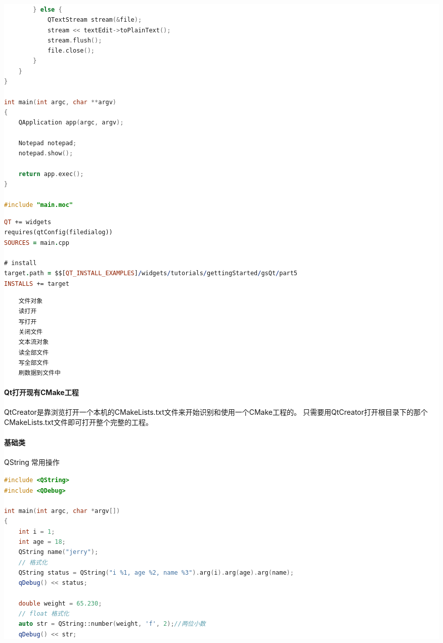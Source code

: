 ```cpp
        } else {
            QTextStream stream(&file);
            stream << textEdit->toPlainText();
            stream.flush();
            file.close();
        }
    }
}

int main(int argc, char **argv)
{
    QApplication app(argc, argv);

    Notepad notepad;
    notepad.show();

    return app.exec();
}

#include "main.moc"


```
```pro
QT += widgets
requires(qtConfig(filedialog))
SOURCES = main.cpp

# install
target.path = $$[QT_INSTALL_EXAMPLES]/widgets/tutorials/gettingStarted/gsQt/part5
INSTALLS += target
```
        文件对象
        读打开
        写打开
        关闭文件
        文本流对象
        读全部文件
        写全部文件
        刷数据到文件中

#### Qt打开现有CMake工程
QtCreator是靠浏览打开一个本机的CMakeLists.txt文件来开始识别和使用一个CMake工程的。
只需要用QtCreator打开根目录下的那个CMakeLists.txt文件即可打开整个完整的工程。

#### 基础类
QString 常用操作
```cpp
#include <QString>
#include <QDebug>

int main(int argc, char *argv[])
{
    int i = 1;
    int age = 18;
    QString name("jerry");
    // 格式化
    QString status = QString("i %1, age %2, name %3").arg(i).arg(age).arg(name);
    qDebug() << status;

    double weight = 65.230;
    // float 格式化
    auto str = QString::number(weight, 'f', 2);//两位小数
    qDebug() << str;
```